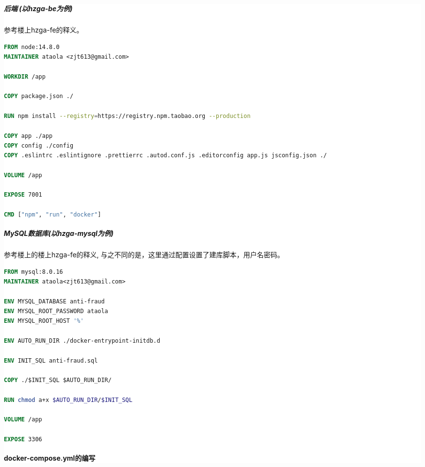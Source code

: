 ##### 后端 (以hzga-be为例)

参考楼上hzga-fe的释义。

```dockerfile
FROM node:14.8.0
MAINTAINER ataola <zjt613@gmail.com>

WORKDIR /app

COPY package.json ./

RUN npm install --registry=https://registry.npm.taobao.org --production

COPY app ./app
COPY config ./config
COPY .eslintrc .eslintignore .prettierrc .autod.conf.js .editorconfig app.js jsconfig.json ./

VOLUME /app

EXPOSE 7001

CMD ["npm", "run", "docker"]

```

##### MySQL数据库(以hzga-mysql为例)

参考楼上的楼上hzga-fe的释义, 与之不同的是，这里通过配置设置了建库脚本，用户名密码。

```dockerfile
FROM mysql:8.0.16
MAINTAINER ataola<zjt613@gmail.com>

ENV MYSQL_DATABASE anti-fraud
ENV MYSQL_ROOT_PASSWORD ataola
ENV MYSQL_ROOT_HOST '%'

ENV AUTO_RUN_DIR ./docker-entrypoint-initdb.d

ENV INIT_SQL anti-fraud.sql

COPY ./$INIT_SQL $AUTO_RUN_DIR/

RUN chmod a+x $AUTO_RUN_DIR/$INIT_SQL

VOLUME /app

EXPOSE 3306

```

#### docker-compose.yml的编写

